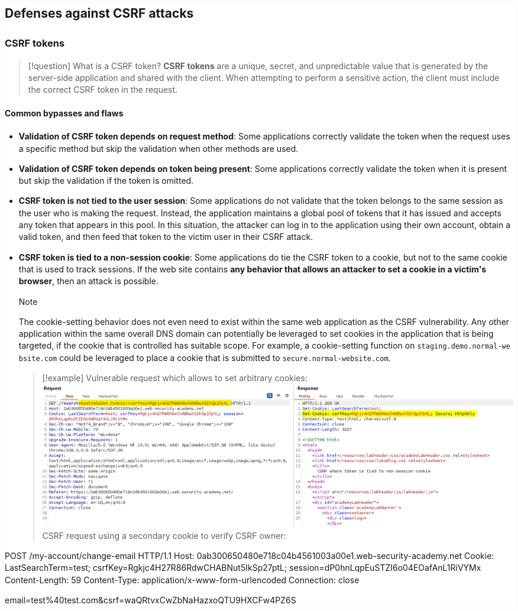 ## Defenses against CSRF attacks

### CSRF tokens

>[!question] What is a CSRF token?
>**CSRF tokens** are a unique, secret, and unpredictable value that is generated by the server-side application and shared with the client. When attempting to perform a sensitive action, the client must include the correct CSRF token in the request.

#### Common bypasses and flaws

- **Validation of CSRF token depends on request method**: 
  Some applications correctly validate the token when the request uses a specific method but skip the validation when other methods are used.

- **Validation of CSRF token depends on token being present**:
  Some applications correctly validate the token when it is present but skip the validation if the token is omitted.

- **CSRF token is not tied to the user session**:
  Some applications do not validate that the token belongs to the same session as the user who is making the request. Instead, the application maintains a global pool of tokens that it has issued and accepts any token that appears in this pool. In this situation, the attacker can log in to the application using their own account, obtain a valid token, and then feed that token to the victim user in their CSRF attack.

- **CSRF token is tied to a non-session cookie**:
  Some applications do tie the CSRF token to a cookie, but not to the same cookie that is used to track sessions. If the web site contains **any behavior that allows an attacker to set a cookie in a victim's browser**, then an attack is possible.
  >[!note]
  >The cookie-setting behavior does not even need to exist within the same web application as the CSRF vulnerability. Any other application within the same overall DNS domain can potentially be leveraged to set cookies in the application that is being targeted, if the cookie that is controlled has suitable scope. For example, a cookie-setting function on `staging.demo.normal-website.com` could be leveraged to place a cookie that is submitted to `secure.normal-website.com`.
  
  >[!example]
  >Vulnerable request which allows to set arbitrary cookies:
  >![CSRF](../../zzz_res/attachments/CSRF1.png)
  >CSRF request using a secondary cookie to verify CSRF owner:
  >```http
POST /my-account/change-email HTTP/1.1
Host: 0ab300650480e718c04b4561003a00e1.web-security-academy.net
Cookie: LastSearchTerm=test; csrfKey=Rgkjc4H27R86RdwCHABNut5IkSp27ptL; session=dP0hnLqpEuSTZI6o04EOafAnL1RiVYMx
Content-Length: 59
Content-Type: application/x-www-form-urlencoded
Connection: close
>
email=test%40test.com&csrf=waQRtvxCwZbNaHazxoQTU9HXCFw4PZ6S